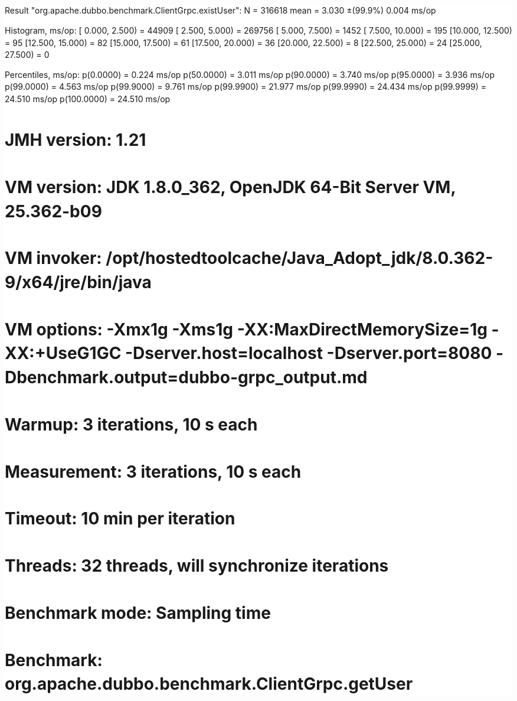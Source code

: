 

Result "org.apache.dubbo.benchmark.ClientGrpc.existUser":
  N = 316618
  mean =      3.030 ±(99.9%) 0.004 ms/op

  Histogram, ms/op:
    [ 0.000,  2.500) = 44909 
    [ 2.500,  5.000) = 269756 
    [ 5.000,  7.500) = 1452 
    [ 7.500, 10.000) = 195 
    [10.000, 12.500) = 95 
    [12.500, 15.000) = 82 
    [15.000, 17.500) = 61 
    [17.500, 20.000) = 36 
    [20.000, 22.500) = 8 
    [22.500, 25.000) = 24 
    [25.000, 27.500) = 0 

  Percentiles, ms/op:
      p(0.0000) =      0.224 ms/op
     p(50.0000) =      3.011 ms/op
     p(90.0000) =      3.740 ms/op
     p(95.0000) =      3.936 ms/op
     p(99.0000) =      4.563 ms/op
     p(99.9000) =      9.761 ms/op
     p(99.9900) =     21.977 ms/op
     p(99.9990) =     24.434 ms/op
     p(99.9999) =     24.510 ms/op
    p(100.0000) =     24.510 ms/op


# JMH version: 1.21
# VM version: JDK 1.8.0_362, OpenJDK 64-Bit Server VM, 25.362-b09
# VM invoker: /opt/hostedtoolcache/Java_Adopt_jdk/8.0.362-9/x64/jre/bin/java
# VM options: -Xmx1g -Xms1g -XX:MaxDirectMemorySize=1g -XX:+UseG1GC -Dserver.host=localhost -Dserver.port=8080 -Dbenchmark.output=dubbo-grpc_output.md
# Warmup: 3 iterations, 10 s each
# Measurement: 3 iterations, 10 s each
# Timeout: 10 min per iteration
# Threads: 32 threads, will synchronize iterations
# Benchmark mode: Sampling time
# Benchmark: org.apache.dubbo.benchmark.ClientGrpc.getUser
